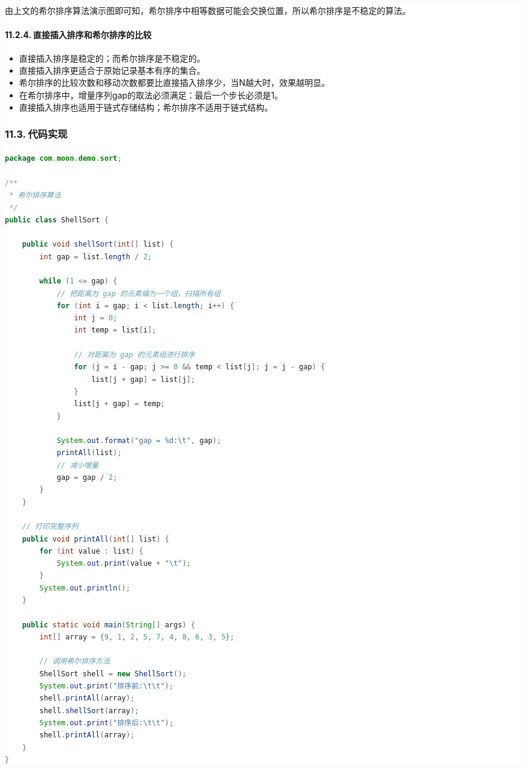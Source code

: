 由上文的希尔排序算法演示图即可知，希尔排序中相等数据可能会交换位置，所以希尔排序是不稳定的算法。

#### 11.2.4. 直接插入排序和希尔排序的比较

- 直接插入排序是稳定的；而希尔排序是不稳定的。
- 直接插入排序更适合于原始记录基本有序的集合。
- 希尔排序的比较次数和移动次数都要比直接插入排序少，当N越大时，效果越明显。
- 在希尔排序中，增量序列gap的取法必须满足：最后一个步长必须是1。
- 直接插入排序也适用于链式存储结构；希尔排序不适用于链式结构。

### 11.3. 代码实现

```java
package com.moon.demo.sort;

/**
 * 希尔排序算法
 */
public class ShellSort {

    public void shellSort(int[] list) {
        int gap = list.length / 2;

        while (1 <= gap) {
            // 把距离为 gap 的元素编为一个组，扫描所有组
            for (int i = gap; i < list.length; i++) {
                int j = 0;
                int temp = list[i];

                // 对距离为 gap 的元素组进行排序
                for (j = i - gap; j >= 0 && temp < list[j]; j = j - gap) {
                    list[j + gap] = list[j];
                }
                list[j + gap] = temp;
            }

            System.out.format("gap = %d:\t", gap);
            printAll(list);
            // 减小增量
            gap = gap / 2;
        }
    }

    // 打印完整序列
    public void printAll(int[] list) {
        for (int value : list) {
            System.out.print(value + "\t");
        }
        System.out.println();
    }

    public static void main(String[] args) {
        int[] array = {9, 1, 2, 5, 7, 4, 8, 6, 3, 5};

        // 调用希尔排序方法
        ShellSort shell = new ShellSort();
        System.out.print("排序前:\t\t");
        shell.printAll(array);
        shell.shellSort(array);
        System.out.print("排序后:\t\t");
        shell.printAll(array);
    }
}
```
